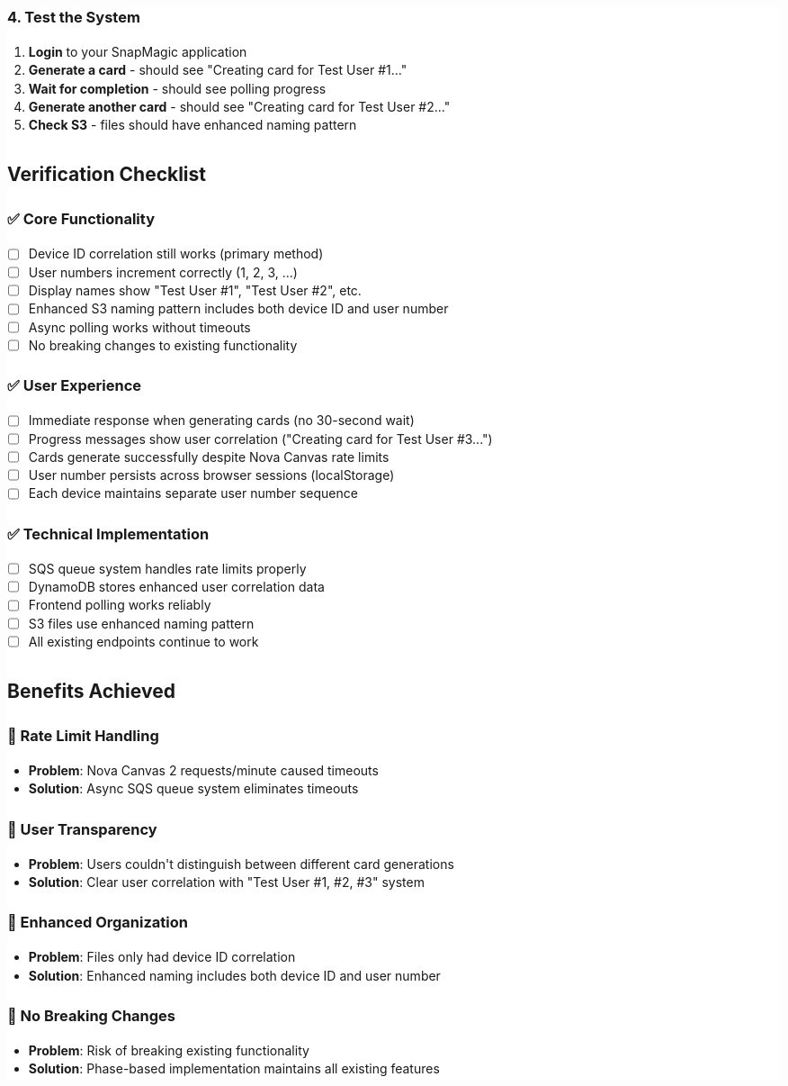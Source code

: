 ### 4. Test the System
1. **Login** to your SnapMagic application
2. **Generate a card** - should see "Creating card for Test User #1..."
3. **Wait for completion** - should see polling progress
4. **Generate another card** - should see "Creating card for Test User #2..."
5. **Check S3** - files should have enhanced naming pattern

## Verification Checklist

### ✅ Core Functionality
- [ ] Device ID correlation still works (primary method)
- [ ] User numbers increment correctly (1, 2, 3, ...)
- [ ] Display names show "Test User #1", "Test User #2", etc.
- [ ] Enhanced S3 naming pattern includes both device ID and user number
- [ ] Async polling works without timeouts
- [ ] No breaking changes to existing functionality

### ✅ User Experience
- [ ] Immediate response when generating cards (no 30-second wait)
- [ ] Progress messages show user correlation ("Creating card for Test User #3...")
- [ ] Cards generate successfully despite Nova Canvas rate limits
- [ ] User number persists across browser sessions (localStorage)
- [ ] Each device maintains separate user number sequence

### ✅ Technical Implementation
- [ ] SQS queue system handles rate limits properly
- [ ] DynamoDB stores enhanced user correlation data
- [ ] Frontend polling works reliably
- [ ] S3 files use enhanced naming pattern
- [ ] All existing endpoints continue to work

## Benefits Achieved

### 🎯 Rate Limit Handling
- **Problem**: Nova Canvas 2 requests/minute caused timeouts
- **Solution**: Async SQS queue system eliminates timeouts

### 🎯 User Transparency
- **Problem**: Users couldn't distinguish between different card generations
- **Solution**: Clear user correlation with "Test User #1, #2, #3" system

### 🎯 Enhanced Organization
- **Problem**: Files only had device ID correlation
- **Solution**: Enhanced naming includes both device ID and user number

### 🎯 No Breaking Changes
- **Problem**: Risk of breaking existing functionality
- **Solution**: Phase-based implementation maintains all existing features
